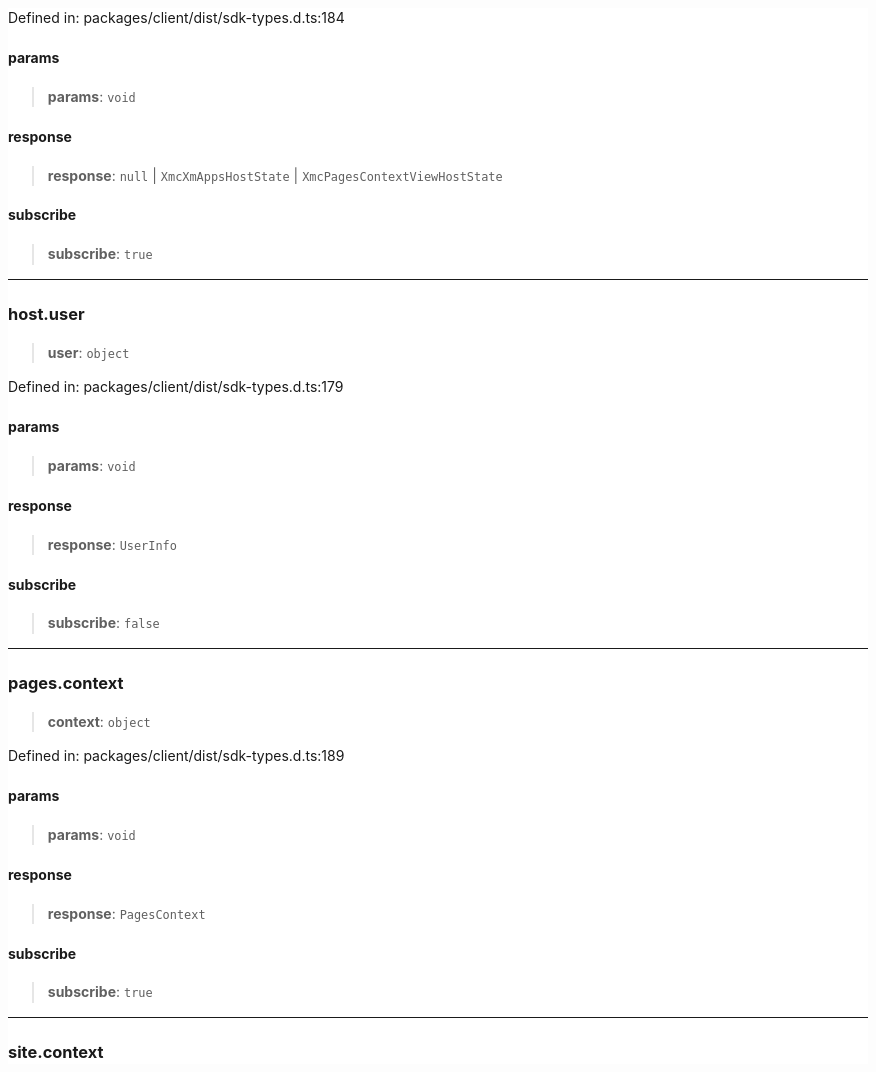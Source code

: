 Defined in: packages/client/dist/sdk-types.d.ts:184

#### params

> **params**: `void`

#### response

> **response**: `null` \| `XmcXmAppsHostState` \| `XmcPagesContextViewHostState`

#### subscribe

> **subscribe**: `true`

***

### host.user

> **user**: `object`

Defined in: packages/client/dist/sdk-types.d.ts:179

#### params

> **params**: `void`

#### response

> **response**: `UserInfo`

#### subscribe

> **subscribe**: `false`

***

### pages.context

> **context**: `object`

Defined in: packages/client/dist/sdk-types.d.ts:189

#### params

> **params**: `void`

#### response

> **response**: `PagesContext`

#### subscribe

> **subscribe**: `true`

***

### site.context
